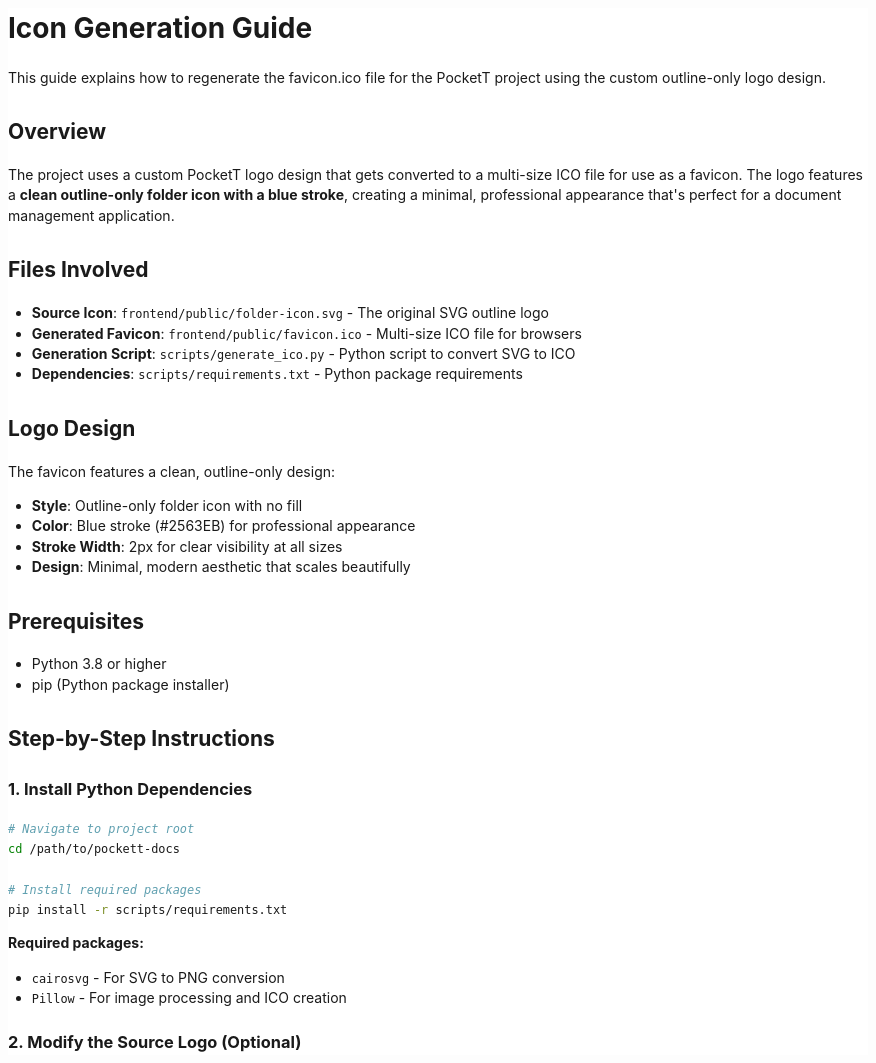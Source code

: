 # Icon Generation Guide

This guide explains how to regenerate the favicon.ico file for the PocketT project using the custom outline-only logo design.

## Overview

The project uses a custom PocketT logo design that gets converted to a multi-size ICO file for use as a favicon. The logo features a **clean outline-only folder icon with a blue stroke**, creating a minimal, professional appearance that's perfect for a document management application.

## Files Involved

- **Source Icon**: `frontend/public/folder-icon.svg` - The original SVG outline logo
- **Generated Favicon**: `frontend/public/favicon.ico` - Multi-size ICO file for browsers
- **Generation Script**: `scripts/generate_ico.py` - Python script to convert SVG to ICO
- **Dependencies**: `scripts/requirements.txt` - Python package requirements

## Logo Design

The favicon features a clean, outline-only design:

- **Style**: Outline-only folder icon with no fill
- **Color**: Blue stroke (#2563EB) for professional appearance
- **Stroke Width**: 2px for clear visibility at all sizes
- **Design**: Minimal, modern aesthetic that scales beautifully

## Prerequisites

- Python 3.8 or higher
- pip (Python package installer)

## Step-by-Step Instructions

### 1. Install Python Dependencies

```bash
# Navigate to project root
cd /path/to/pockett-docs

# Install required packages
pip install -r scripts/requirements.txt
```

**Required packages:**
- `cairosvg` - For SVG to PNG conversion
- `Pillow` - For image processing and ICO creation

### 2. Modify the Source Logo (Optional)

